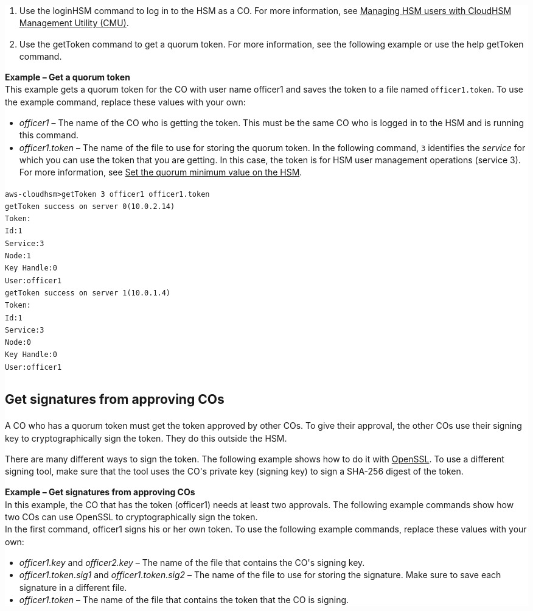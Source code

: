 1. Use the loginHSM command to log in to the HSM as a CO\. For more information, see [Managing HSM users with CloudHSM Management Utility \(CMU\)](manage-hsm-users-cmu.md)\.

1. Use the getToken command to get a quorum token\. For more information, see the following example or use the help getToken command\.

**Example – Get a quorum token**  
This example gets a quorum token for the CO with user name officer1 and saves the token to a file named `officer1.token`\. To use the example command, replace these values with your own:  
+ *officer1* – The name of the CO who is getting the token\. This must be the same CO who is logged in to the HSM and is running this command\.
+ *officer1\.token* – The name of the file to use for storing the quorum token\.
In the following command, `3` identifies the *service* for which you can use the token that you are getting\. In this case, the token is for HSM user management operations \(service 3\)\. For more information, see [Set the quorum minimum value on the HSM](quorum-authentication-crypto-officers-first-time-setup.md#quorum-crypto-officers-set-quorum-minimum-value)\.  

```
aws-cloudhsm>getToken 3 officer1 officer1.token
getToken success on server 0(10.0.2.14)
Token:
Id:1
Service:3
Node:1
Key Handle:0
User:officer1
getToken success on server 1(10.0.1.4)
Token:
Id:1
Service:3
Node:0
Key Handle:0
User:officer1
```

## Get signatures from approving COs<a name="quorum-crypto-officers-get-approval-signatures"></a>

A CO who has a quorum token must get the token approved by other COs\. To give their approval, the other COs use their signing key to cryptographically sign the token\. They do this outside the HSM\.

There are many different ways to sign the token\. The following example shows how to do it with [OpenSSL](https://www.openssl.org/)\. To use a different signing tool, make sure that the tool uses the CO's private key \(signing key\) to sign a SHA\-256 digest of the token\.

**Example – Get signatures from approving COs**  
In this example, the CO that has the token \(officer1\) needs at least two approvals\. The following example commands show how two COs can use OpenSSL to cryptographically sign the token\.  
In the first command, officer1 signs his or her own token\. To use the following example commands, replace these values with your own:  
+ *officer1\.key* and *officer2\.key* – The name of the file that contains the CO's signing key\.
+ *officer1\.token\.sig1* and *officer1\.token\.sig2* – The name of the file to use for storing the signature\. Make sure to save each signature in a different file\.
+ *officer1\.token* – The name of the file that contains the token that the CO is signing\.

